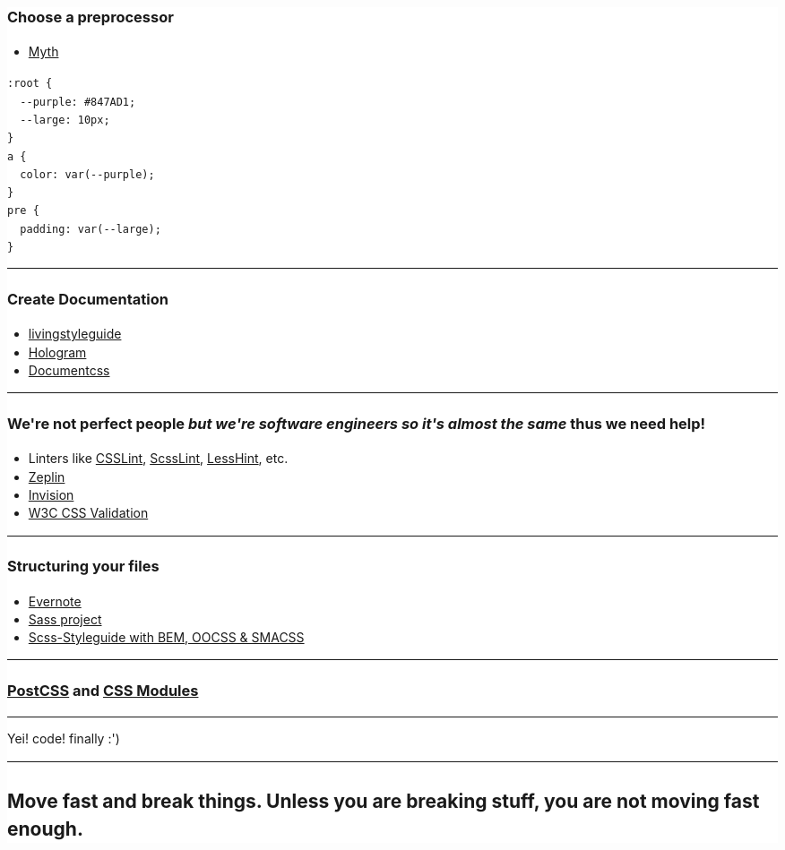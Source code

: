 
### Choose a preprocessor
- [Myth](http://www.myth.io/)
```
:root {
  --purple: #847AD1;
  --large: 10px;
}
a {
  color: var(--purple);
}
pre {
  padding: var(--large);
}
```

---

### Create Documentation
- [livingstyleguide](https://github.com/livingstyleguide/livingstyleguide)
- [Hologram](https://trulia.github.io/hologram/)
- [Documentcss](http://documentcss.com/)

---

### We're not perfect people *but we're software engineers so it's almost the same* thus we need help!
- Linters like [CSSLint](https://github.com/CSSLint/csslint), [ScssLint](https://github.com/brigade/scss-lint), [LessHint](https://github.com/lesshint/lesshint), etc.
- [Zeplin](https://zeplin.io/)
- [Invision](https://invis.io/)
- [W3C CSS Validation](http://jigsaw.w3.org/css-validator/)

---

### Structuring your files
- [Evernote](https://github.com/evernote/sass-build-structure)
- [Sass project](http://thesassway.com/beginner/how-to-structure-a-sass-project)
- [Scss-Styleguide with BEM, OOCSS & SMACSS](http://timhartmann.net/frontend-development/scss-styleguide-with-bem-oocss-smacss/)

---

### [PostCSS](https://github.com/postcss/postcss) and [CSS Modules](https://github.com/css-modules/css-modules)

---

Yei! code! finally :')

---

## Move fast and break things. Unless you are breaking stuff, you are not moving fast enough.
